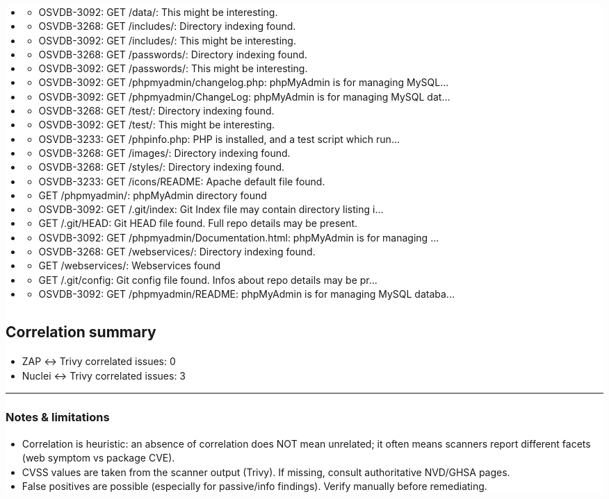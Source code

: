 - + OSVDB-3092: GET /data/: This might be interesting.
- + OSVDB-3268: GET /includes/: Directory indexing found.
- + OSVDB-3092: GET /includes/: This might be interesting.
- + OSVDB-3268: GET /passwords/: Directory indexing found.
- + OSVDB-3092: GET /passwords/: This might be interesting.
- + OSVDB-3092: GET /phpmyadmin/changelog.php: phpMyAdmin is for managing MySQL...
- + OSVDB-3092: GET /phpmyadmin/ChangeLog: phpMyAdmin is for managing MySQL dat...
- + OSVDB-3268: GET /test/: Directory indexing found.
- + OSVDB-3092: GET /test/: This might be interesting.
- + OSVDB-3233: GET /phpinfo.php: PHP is installed, and a test script which run...
- + OSVDB-3268: GET /images/: Directory indexing found.
- + OSVDB-3268: GET /styles/: Directory indexing found.
- + OSVDB-3233: GET /icons/README: Apache default file found.
- + GET /phpmyadmin/: phpMyAdmin directory found
- + OSVDB-3092: GET /.git/index: Git Index file may contain directory listing i...
- + GET /.git/HEAD: Git HEAD file found. Full repo details may be present.
- + OSVDB-3092: GET /phpmyadmin/Documentation.html: phpMyAdmin is for managing ...
- + OSVDB-3268: GET /webservices/: Directory indexing found.
- + GET /webservices/: Webservices found
- + GET /.git/config: Git config file found. Infos about repo details may be pr...
- + OSVDB-3092: GET /phpmyadmin/README: phpMyAdmin is for managing MySQL databa...

## Correlation summary

- ZAP ↔ Trivy correlated issues: 0
- Nuclei ↔ Trivy correlated issues: 3

---
### Notes & limitations

- Correlation is heuristic: an absence of correlation does NOT mean unrelated; it often means scanners report different facets (web symptom vs package CVE).
- CVSS values are taken from the scanner output (Trivy). If missing, consult authoritative NVD/GHSA pages.
- False positives are possible (especially for passive/info findings). Verify manually before remediating.

